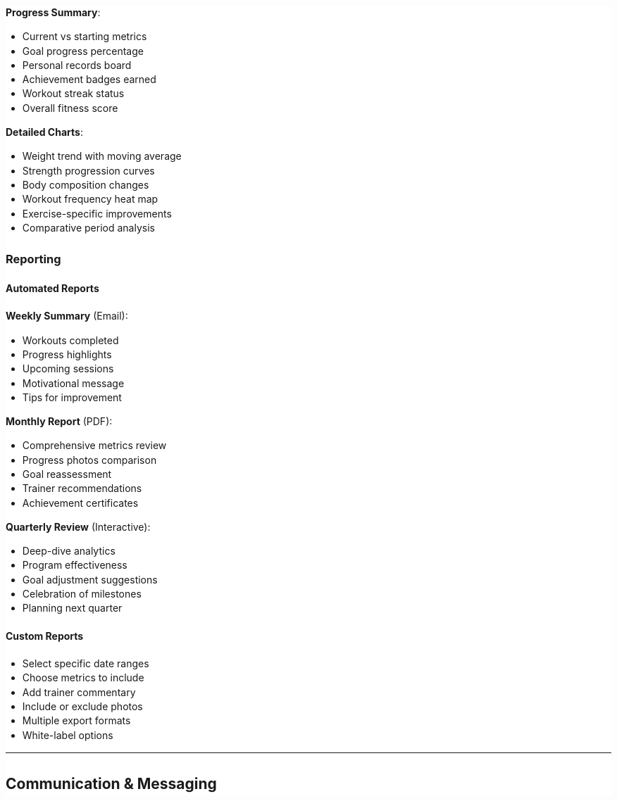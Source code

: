 **Progress Summary**:
- Current vs starting metrics
- Goal progress percentage
- Personal records board
- Achievement badges earned
- Workout streak status
- Overall fitness score

**Detailed Charts**:
- Weight trend with moving average
- Strength progression curves
- Body composition changes
- Workout frequency heat map
- Exercise-specific improvements
- Comparative period analysis

### Reporting

#### Automated Reports

**Weekly Summary** (Email):
- Workouts completed
- Progress highlights
- Upcoming sessions
- Motivational message
- Tips for improvement

**Monthly Report** (PDF):
- Comprehensive metrics review
- Progress photos comparison
- Goal reassessment
- Trainer recommendations
- Achievement certificates

**Quarterly Review** (Interactive):
- Deep-dive analytics
- Program effectiveness
- Goal adjustment suggestions
- Celebration of milestones
- Planning next quarter

#### Custom Reports
- Select specific date ranges
- Choose metrics to include
- Add trainer commentary
- Include or exclude photos
- Multiple export formats
- White-label options

---

## Communication & Messaging
